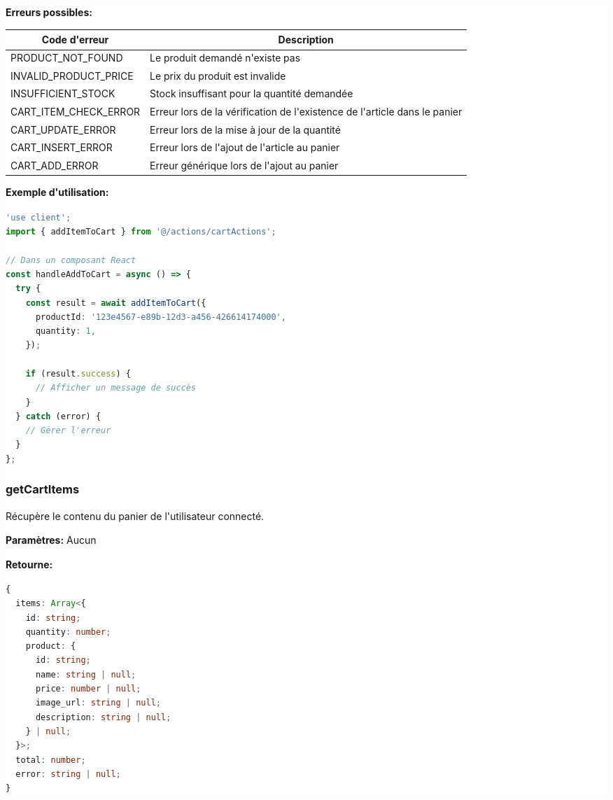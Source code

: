 **Erreurs possibles:**

| Code d'erreur         | Description                                                               |
| --------------------- | ------------------------------------------------------------------------- |
| PRODUCT_NOT_FOUND     | Le produit demandé n'existe pas                                           |
| INVALID_PRODUCT_PRICE | Le prix du produit est invalide                                           |
| INSUFFICIENT_STOCK    | Stock insuffisant pour la quantité demandée                               |
| CART_ITEM_CHECK_ERROR | Erreur lors de la vérification de l'existence de l'article dans le panier |
| CART_UPDATE_ERROR     | Erreur lors de la mise à jour de la quantité                              |
| CART_INSERT_ERROR     | Erreur lors de l'ajout de l'article au panier                             |
| CART_ADD_ERROR        | Erreur générique lors de l'ajout au panier                                |

**Exemple d'utilisation:**

```typescript
'use client';
import { addItemToCart } from '@/actions/cartActions';

// Dans un composant React
const handleAddToCart = async () => {
  try {
    const result = await addItemToCart({
      productId: '123e4567-e89b-12d3-a456-426614174000',
      quantity: 1,
    });

    if (result.success) {
      // Afficher un message de succès
    }
  } catch (error) {
    // Gérer l'erreur
  }
};
```

### getCartItems

Récupère le contenu du panier de l'utilisateur connecté.

**Paramètres:** Aucun

**Retourne:**

```typescript
{
  items: Array<{
    id: string;
    quantity: number;
    product: {
      id: string;
      name: string | null;
      price: number | null;
      image_url: string | null;
      description: string | null;
    } | null;
  }>;
  total: number;
  error: string | null;
}
```
